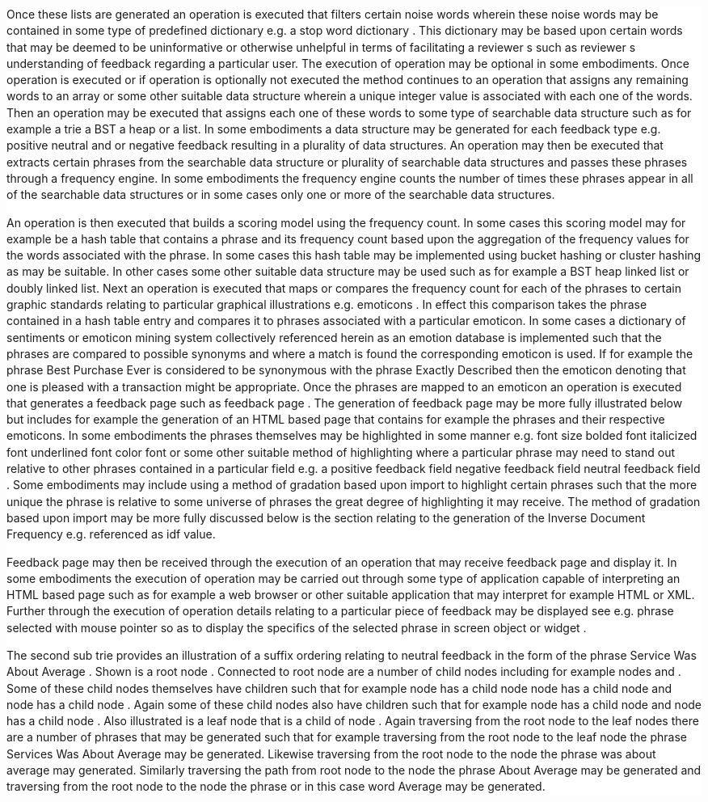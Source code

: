Once these lists are generated an operation is executed that filters certain noise words wherein these noise words may be contained in some type of predefined dictionary e.g. a stop word dictionary . This dictionary may be based upon certain words that may be deemed to be uninformative or otherwise unhelpful in terms of facilitating a reviewer s such as reviewer s understanding of feedback regarding a particular user. The execution of operation may be optional in some embodiments. Once operation is executed or if operation is optionally not executed the method continues to an operation that assigns any remaining words to an array or some other suitable data structure wherein a unique integer value is associated with each one of the words. Then an operation may be executed that assigns each one of these words to some type of searchable data structure such as for example a trie a BST a heap or a list. In some embodiments a data structure may be generated for each feedback type e.g. positive neutral and or negative feedback resulting in a plurality of data structures. An operation may then be executed that extracts certain phrases from the searchable data structure or plurality of searchable data structures and passes these phrases through a frequency engine. In some embodiments the frequency engine counts the number of times these phrases appear in all of the searchable data structures or in some cases only one or more of the searchable data structures.

An operation is then executed that builds a scoring model using the frequency count. In some cases this scoring model may for example be a hash table that contains a phrase and its frequency count based upon the aggregation of the frequency values for the words associated with the phrase. In some cases this hash table may be implemented using bucket hashing or cluster hashing as may be suitable. In other cases some other suitable data structure may be used such as for example a BST heap linked list or doubly linked list. Next an operation is executed that maps or compares the frequency count for each of the phrases to certain graphic standards relating to particular graphical illustrations e.g. emoticons . In effect this comparison takes the phrase contained in a hash table entry and compares it to phrases associated with a particular emoticon. In some cases a dictionary of sentiments or emoticon mining system collectively referenced herein as an emotion database is implemented such that the phrases are compared to possible synonyms and where a match is found the corresponding emoticon is used. If for example the phrase Best Purchase Ever is considered to be synonymous with the phrase Exactly Described then the emoticon denoting that one is pleased with a transaction might be appropriate. Once the phrases are mapped to an emoticon an operation is executed that generates a feedback page such as feedback page . The generation of feedback page may be more fully illustrated below but includes for example the generation of an HTML based page that contains for example the phrases and their respective emoticons. In some embodiments the phrases themselves may be highlighted in some manner e.g. font size bolded font italicized font underlined font color font or some other suitable method of highlighting where a particular phrase may need to stand out relative to other phrases contained in a particular field e.g. a positive feedback field negative feedback field neutral feedback field . Some embodiments may include using a method of gradation based upon import to highlight certain phrases such that the more unique the phrase is relative to some universe of phrases the great degree of highlighting it may receive. The method of gradation based upon import may be more fully discussed below is the section relating to the generation of the Inverse Document Frequency e.g. referenced as idf value.

Feedback page may then be received through the execution of an operation that may receive feedback page and display it. In some embodiments the execution of operation may be carried out through some type of application capable of interpreting an HTML based page such as for example a web browser or other suitable application that may interpret for example HTML or XML. Further through the execution of operation details relating to a particular piece of feedback may be displayed see e.g. phrase selected with mouse pointer so as to display the specifics of the selected phrase in screen object or widget .

The second sub trie provides an illustration of a suffix ordering relating to neutral feedback in the form of the phrase Service Was About Average . Shown is a root node . Connected to root node are a number of child nodes including for example nodes and . Some of these child nodes themselves have children such that for example node has a child node node has a child node and node has a child node . Again some of these child nodes also have children such that for example node has a child node and node has a child node . Also illustrated is a leaf node that is a child of node . Again traversing from the root node to the leaf nodes there are a number of phrases that may be generated such that for example traversing from the root node to the leaf node the phrase Services Was About Average may be generated. Likewise traversing from the root node to the node the phrase was about average may generated. Similarly traversing the path from root node to the node the phrase About Average may be generated and traversing from the root node to the node the phrase or in this case word Average may be generated.
